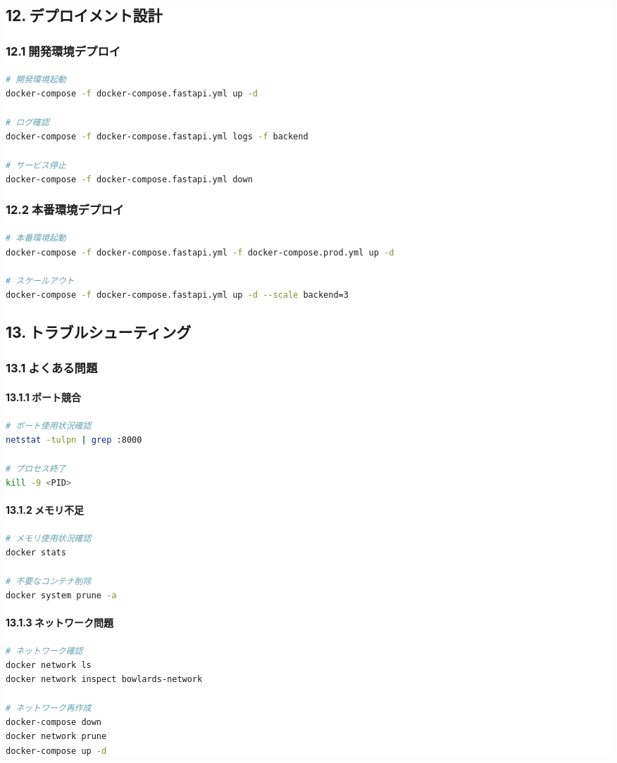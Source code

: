 ## 12. デプロイメント設計

### 12.1 開発環境デプロイ

```bash
# 開発環境起動
docker-compose -f docker-compose.fastapi.yml up -d

# ログ確認
docker-compose -f docker-compose.fastapi.yml logs -f backend

# サービス停止
docker-compose -f docker-compose.fastapi.yml down
```

### 12.2 本番環境デプロイ

```bash
# 本番環境起動
docker-compose -f docker-compose.fastapi.yml -f docker-compose.prod.yml up -d

# スケールアウト
docker-compose -f docker-compose.fastapi.yml up -d --scale backend=3
```

## 13. トラブルシューティング

### 13.1 よくある問題

#### 13.1.1 ポート競合
```bash
# ポート使用状況確認
netstat -tulpn | grep :8000

# プロセス終了
kill -9 <PID>
```

#### 13.1.2 メモリ不足
```bash
# メモリ使用状況確認
docker stats

# 不要なコンテナ削除
docker system prune -a
```

#### 13.1.3 ネットワーク問題
```bash
# ネットワーク確認
docker network ls
docker network inspect bowlards-network

# ネットワーク再作成
docker-compose down
docker network prune
docker-compose up -d
```
